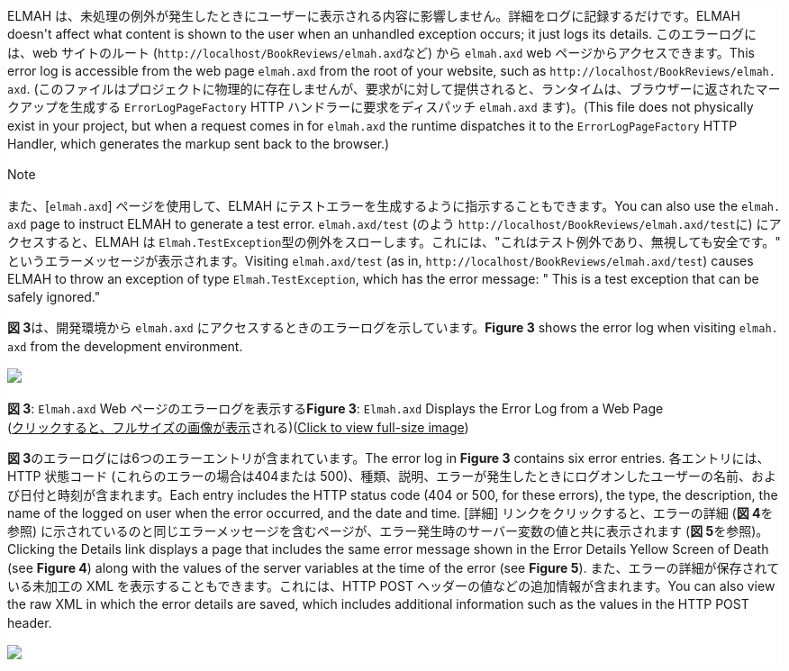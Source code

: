 <span data-ttu-id="a7084-214">ELMAH は、未処理の例外が発生したときにユーザーに表示される内容に影響しません。詳細をログに記録するだけです。</span><span class="sxs-lookup"><span data-stu-id="a7084-214">ELMAH doesn't affect what content is shown to the user when an unhandled exception occurs; it just logs its details.</span></span> <span data-ttu-id="a7084-215">このエラーログには、web サイトのルート (`http://localhost/BookReviews/elmah.axd`など) から `elmah.axd` web ページからアクセスできます。</span><span class="sxs-lookup"><span data-stu-id="a7084-215">This error log is accessible from the web page `elmah.axd` from the root of your website, such as `http://localhost/BookReviews/elmah.axd`.</span></span> <span data-ttu-id="a7084-216">(このファイルはプロジェクトに物理的に存在しませんが、要求がに対して提供されると、ランタイムは、ブラウザーに返されたマークアップを生成する `ErrorLogPageFactory` HTTP ハンドラーに要求をディスパッチ `elmah.axd` ます)。</span><span class="sxs-lookup"><span data-stu-id="a7084-216">(This file does not physically exist in your project, but when a request comes in for `elmah.axd` the runtime dispatches it to the `ErrorLogPageFactory` HTTP Handler, which generates the markup sent back to the browser.)</span></span>

> [!NOTE]
> <span data-ttu-id="a7084-217">また、[`elmah.axd`] ページを使用して、ELMAH にテストエラーを生成するように指示することもできます。</span><span class="sxs-lookup"><span data-stu-id="a7084-217">You can also use the `elmah.axd` page to instruct ELMAH to generate a test error.</span></span> <span data-ttu-id="a7084-218">`elmah.axd/test` (のよう `http://localhost/BookReviews/elmah.axd/test`に) にアクセスすると、ELMAH は `Elmah.TestException`型の例外をスローします。これには、"これはテスト例外であり、無視しても安全です。" というエラーメッセージが表示されます。</span><span class="sxs-lookup"><span data-stu-id="a7084-218">Visiting `elmah.axd/test` (as in, `http://localhost/BookReviews/elmah.axd/test`) causes ELMAH to throw an exception of type `Elmah.TestException`, which has the error message: " This is a test exception that can be safely ignored."</span></span>

<span data-ttu-id="a7084-219">**図 3**は、開発環境から `elmah.axd` にアクセスするときのエラーログを示しています。</span><span class="sxs-lookup"><span data-stu-id="a7084-219">**Figure 3** shows the error log when visiting `elmah.axd` from the development environment.</span></span>

[![](logging-error-details-with-elmah-cs/_static/image6.png)](logging-error-details-with-elmah-cs/_static/image5.png)

<span data-ttu-id="a7084-220">**図 3**: `Elmah.axd` Web ページのエラーログを表示する</span><span class="sxs-lookup"><span data-stu-id="a7084-220">**Figure 3**: `Elmah.axd` Displays the Error Log from a Web Page</span></span>  
<span data-ttu-id="a7084-221">([クリックすると、フルサイズの画像が表示](logging-error-details-with-elmah-cs/_static/image7.png)される)</span><span class="sxs-lookup"><span data-stu-id="a7084-221">([Click to view full-size image](logging-error-details-with-elmah-cs/_static/image7.png))</span></span>

<span data-ttu-id="a7084-222">**図 3**のエラーログには6つのエラーエントリが含まれています。</span><span class="sxs-lookup"><span data-stu-id="a7084-222">The error log in **Figure 3** contains six error entries.</span></span> <span data-ttu-id="a7084-223">各エントリには、HTTP 状態コード (これらのエラーの場合は404または 500)、種類、説明、エラーが発生したときにログオンしたユーザーの名前、および日付と時刻が含まれます。</span><span class="sxs-lookup"><span data-stu-id="a7084-223">Each entry includes the HTTP status code (404 or 500, for these errors), the type, the description, the name of the logged on user when the error occurred, and the date and time.</span></span> <span data-ttu-id="a7084-224">[詳細] リンクをクリックすると、エラーの詳細 (**図 4**を参照) に示されているのと同じエラーメッセージを含むページが、エラー発生時のサーバー変数の値と共に表示されます (**図 5**を参照)。</span><span class="sxs-lookup"><span data-stu-id="a7084-224">Clicking the Details link displays a page that includes the same error message shown in the Error Details Yellow Screen of Death (see **Figure 4**) along with the values of the server variables at the time of the error (see **Figure 5**).</span></span> <span data-ttu-id="a7084-225">また、エラーの詳細が保存されている未加工の XML を表示することもできます。これには、HTTP POST ヘッダーの値などの追加情報が含まれます。</span><span class="sxs-lookup"><span data-stu-id="a7084-225">You can also view the raw XML in which the error details are saved, which includes additional information such as the values in the HTTP POST header.</span></span>

[![](logging-error-details-with-elmah-cs/_static/image9.png)](logging-error-details-with-elmah-cs/_static/image8.png)
